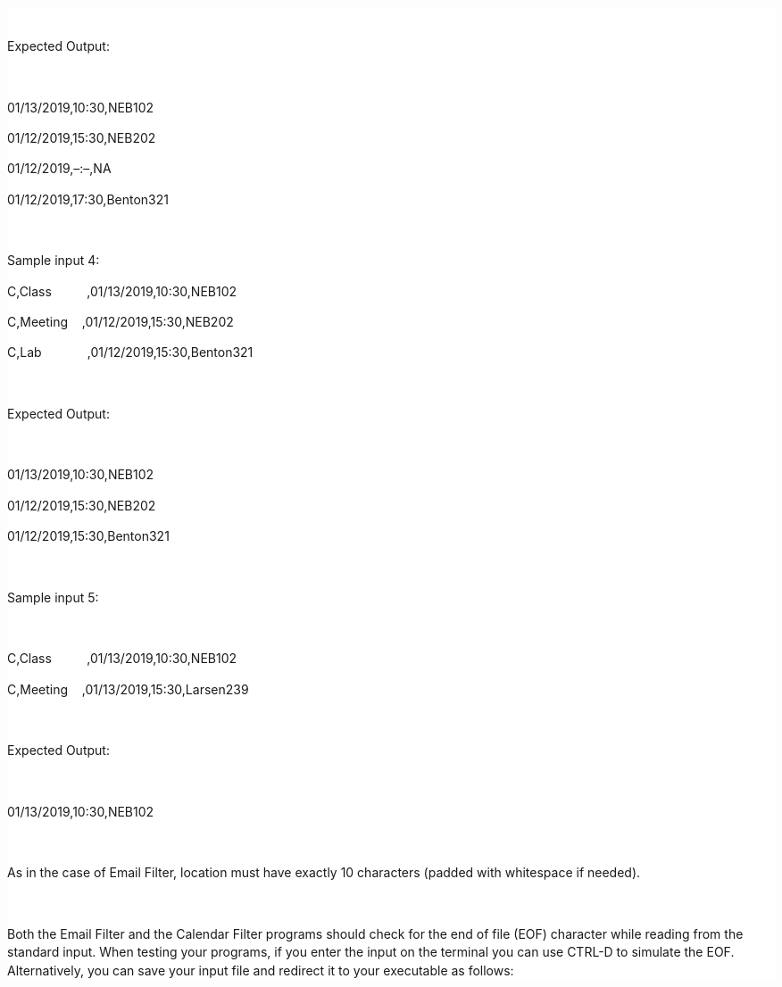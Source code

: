 &nbsp;

Expected Output:

&nbsp;

01/13/2019,10:30,NEB102

01/12/2019,15:30,NEB202

01/12/2019,–:–,NA

01/12/2019,17:30,Benton321

&nbsp;

Sample input 4:

C,Class&nbsp;&nbsp;&nbsp;&nbsp;&nbsp;&nbsp;&nbsp;&nbsp;&nbsp; ,01/13/2019,10:30,NEB102

C,Meeting&nbsp;&nbsp;&nbsp; ,01/12/2019,15:30,NEB202

C,Lab&nbsp;&nbsp;&nbsp;&nbsp;&nbsp;&nbsp;&nbsp;&nbsp;&nbsp;&nbsp;&nbsp;&nbsp; ,01/12/2019,15:30,Benton321

&nbsp;

Expected Output:

&nbsp;

01/13/2019,10:30,NEB102

01/12/2019,15:30,NEB202

01/12/2019,15:30,Benton321

&nbsp;

Sample input 5:

&nbsp;

C,Class&nbsp;&nbsp;&nbsp;&nbsp;&nbsp;&nbsp;&nbsp;&nbsp;&nbsp; ,01/13/2019,10:30,NEB102

C,Meeting&nbsp;&nbsp;&nbsp; ,01/13/2019,15:30,Larsen239

&nbsp;

Expected Output:

&nbsp;

01/13/2019,10:30,NEB102

&nbsp;

As in the case of Email Filter, location must have exactly 10 characters (padded with whitespace if needed).

&nbsp;

Both the Email Filter and the Calendar Filter programs should check for the end of file (EOF) character while reading from the standard input. When testing your programs, if you enter the input on the terminal you can use CTRL-D to simulate the EOF. Alternatively, you can save your input file and redirect it to your executable as follows:
